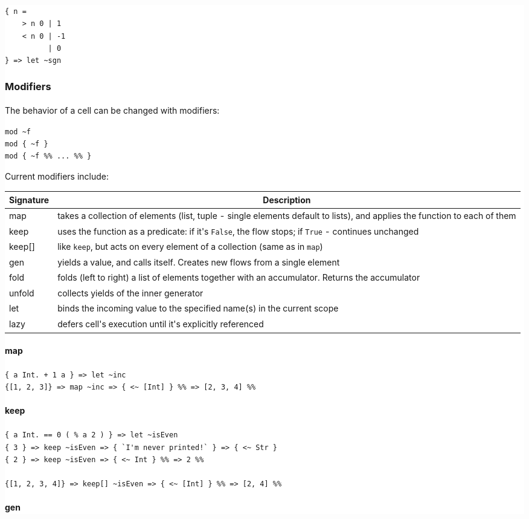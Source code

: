 ```
{ n =
    > n 0 | 1
    < n 0 | -1
          | 0
} => let ~sgn
```

### Modifiers

The behavior of a cell can be changed with modifiers:

```
mod ~f
mod { ~f }
mod { ~f %% ... %% }
```

Current modifiers include:

| Signature | Description                                                                                                               |
| --------- | ------------------------------------------------------------------------------------------------------------------------- |
| map       | takes a collection of elements (list, tuple - single elements default to lists), and applies the function to each of them |
| keep      | uses the function as a predicate: if it's `False`, the flow stops; if `True` - continues unchanged                        |
| keep[]    | like `keep`, but acts on every element of a collection (same as in `map`)                                                 |
| gen       | yields a value, and calls itself. Creates new flows from a single element                                                 |
| fold      | folds (left to right) a list of elements together with an accumulator. Returns the accumulator                            |
| unfold    | collects yields of the inner generator                                                                                    |
| let       | binds the incoming value to the specified name(s) in the current scope                                                    |
| lazy      | defers cell's execution until it's explicitly referenced                                                                  |

#### map

```
{ a Int. + 1 a } => let ~inc
{[1, 2, 3]} => map ~inc => { <~ [Int] } %% => [2, 3, 4] %%
```

#### keep

```
{ a Int. == 0 ( % a 2 ) } => let ~isEven
{ 3 } => keep ~isEven => { `I'm never printed!` } => { <~ Str }
{ 2 } => keep ~isEven => { <~ Int } %% => 2 %%

{[1, 2, 3, 4]} => keep[] ~isEven => { <~ [Int] } %% => [2, 4] %%
```

#### gen
